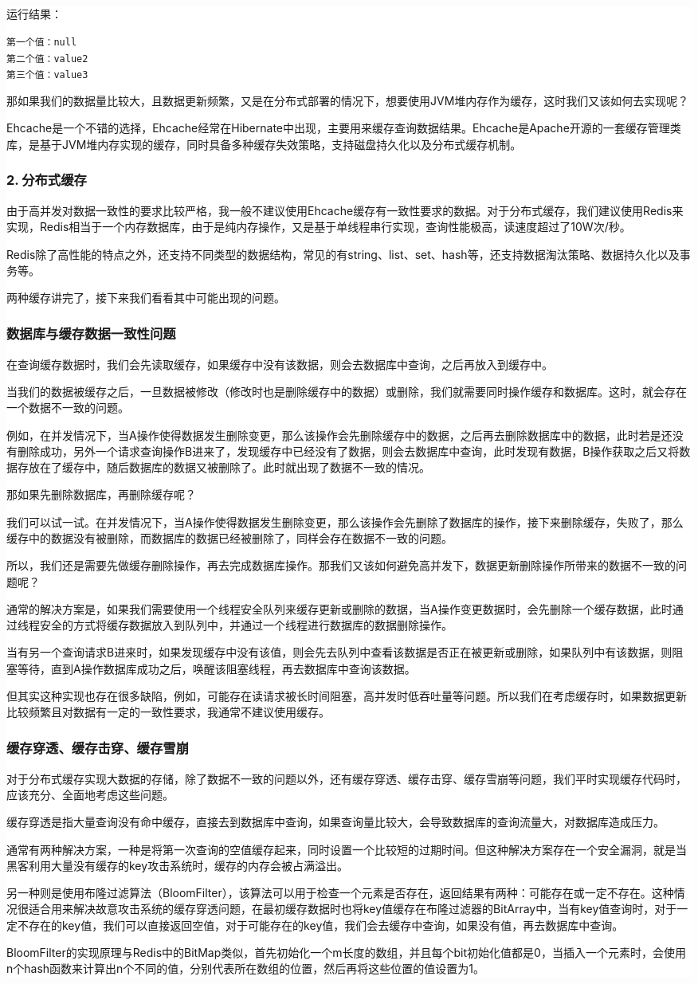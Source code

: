 运行结果：

```
第一个值：null
第二个值：value2
第三个值：value3
```

那如果我们的数据量比较大，且数据更新频繁，又是在分布式部署的情况下，想要使用JVM堆内存作为缓存，这时我们又该如何去实现呢？

Ehcache是一个不错的选择，Ehcache经常在Hibernate中出现，主要用来缓存查询数据结果。Ehcache是Apache开源的一套缓存管理类库，是基于JVM堆内存实现的缓存，同时具备多种缓存失效策略，支持磁盘持久化以及分布式缓存机制。

### 2\. 分布式缓存

由于高并发对数据一致性的要求比较严格，我一般不建议使用Ehcache缓存有一致性要求的数据。对于分布式缓存，我们建议使用Redis来实现，Redis相当于一个内存数据库，由于是纯内存操作，又是基于单线程串行实现，查询性能极高，读速度超过了10W次/秒。

Redis除了高性能的特点之外，还支持不同类型的数据结构，常见的有string、list、set、hash等，还支持数据淘汰策略、数据持久化以及事务等。

两种缓存讲完了，接下来我们看看其中可能出现的问题。

### 数据库与缓存数据一致性问题

在查询缓存数据时，我们会先读取缓存，如果缓存中没有该数据，则会去数据库中查询，之后再放入到缓存中。

当我们的数据被缓存之后，一旦数据被修改（修改时也是删除缓存中的数据）或删除，我们就需要同时操作缓存和数据库。这时，就会存在一个数据不一致的问题。

例如，在并发情况下，当A操作使得数据发生删除变更，那么该操作会先删除缓存中的数据，之后再去删除数据库中的数据，此时若是还没有删除成功，另外一个请求查询操作B进来了，发现缓存中已经没有了数据，则会去数据库中查询，此时发现有数据，B操作获取之后又将数据存放在了缓存中，随后数据库的数据又被删除了。此时就出现了数据不一致的情况。

那如果先删除数据库，再删除缓存呢？

我们可以试一试。在并发情况下，当A操作使得数据发生删除变更，那么该操作会先删除了数据库的操作，接下来删除缓存，失败了，那么缓存中的数据没有被删除，而数据库的数据已经被删除了，同样会存在数据不一致的问题。

所以，我们还是需要先做缓存删除操作，再去完成数据库操作。那我们又该如何避免高并发下，数据更新删除操作所带来的数据不一致的问题呢？

通常的解决方案是，如果我们需要使用一个线程安全队列来缓存更新或删除的数据，当A操作变更数据时，会先删除一个缓存数据，此时通过线程安全的方式将缓存数据放入到队列中，并通过一个线程进行数据库的数据删除操作。

当有另一个查询请求B进来时，如果发现缓存中没有该值，则会先去队列中查看该数据是否正在被更新或删除，如果队列中有该数据，则阻塞等待，直到A操作数据库成功之后，唤醒该阻塞线程，再去数据库中查询该数据。

但其实这种实现也存在很多缺陷，例如，可能存在读请求被长时间阻塞，高并发时低吞吐量等问题。所以<span class="orange">我们在考虑缓存时，如果数据更新比较频繁且对数据有一定的一致性要求，我通常不建议使用缓存。</span>

### 缓存穿透、缓存击穿、缓存雪崩

对于分布式缓存实现大数据的存储，除了数据不一致的问题以外，还有缓存穿透、缓存击穿、缓存雪崩等问题，我们平时实现缓存代码时，应该充分、全面地考虑这些问题。

缓存穿透是指大量查询没有命中缓存，直接去到数据库中查询，如果查询量比较大，会导致数据库的查询流量大，对数据库造成压力。

通常有两种解决方案，一种是将第一次查询的空值缓存起来，同时设置一个比较短的过期时间。但这种解决方案存在一个安全漏洞，就是当黑客利用大量没有缓存的key攻击系统时，缓存的内存会被占满溢出。

另一种则是使用布隆过滤算法（BloomFilter），该算法可以用于检查一个元素是否存在，返回结果有两种：可能存在或一定不存在。这种情况很适合用来解决故意攻击系统的缓存穿透问题，在最初缓存数据时也将key值缓存在布隆过滤器的BitArray中，当有key值查询时，对于一定不存在的key值，我们可以直接返回空值，对于可能存在的key值，我们会去缓存中查询，如果没有值，再去数据库中查询。

BloomFilter的实现原理与Redis中的BitMap类似，首先初始化一个m长度的数组，并且每个bit初始化值都是0，当插入一个元素时，会使用n个hash函数来计算出n个不同的值，分别代表所在数组的位置，然后再将这些位置的值设置为1。
